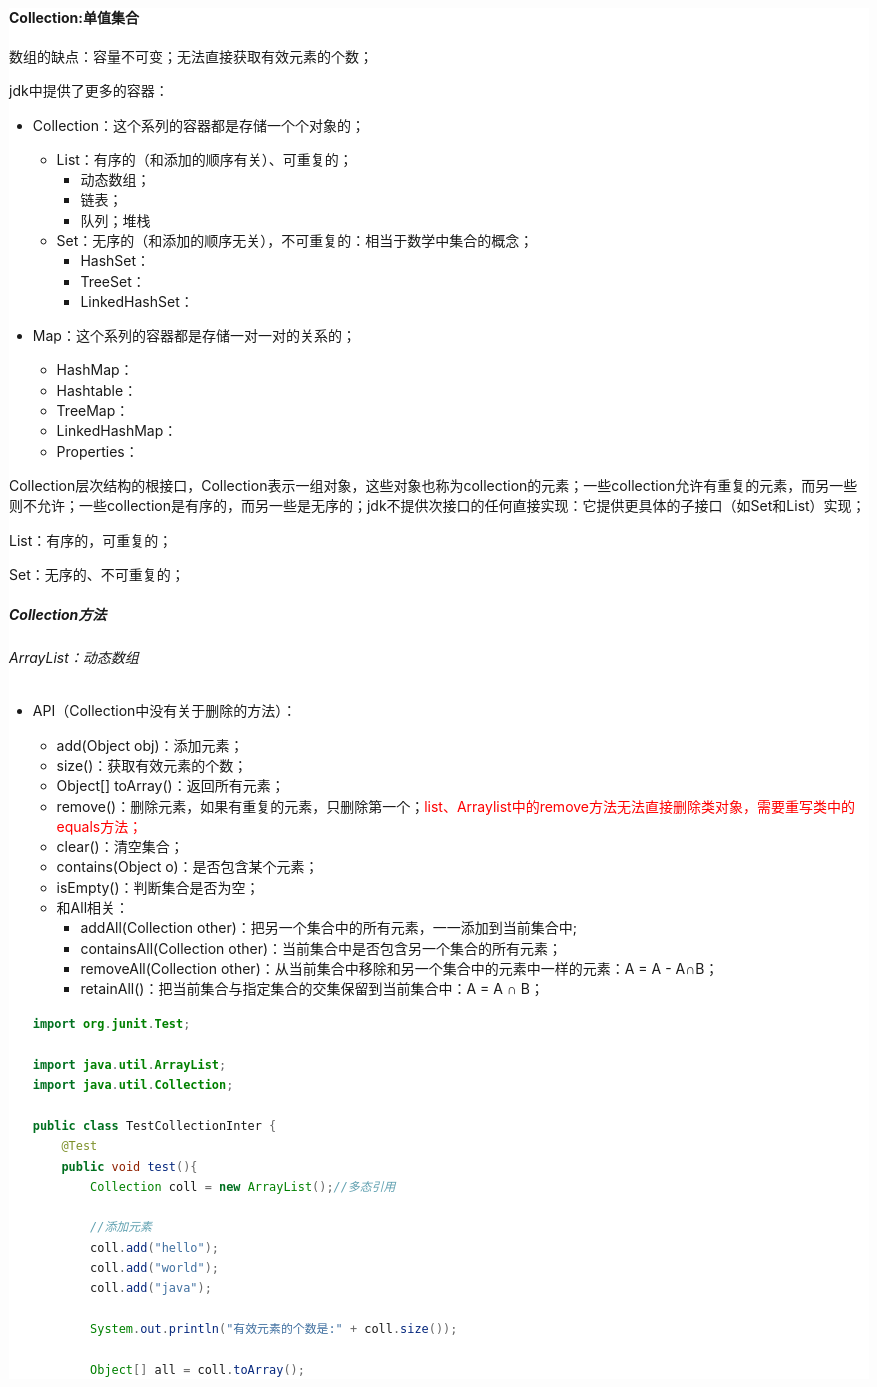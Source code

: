 #### Collection:单值集合

数组的缺点：容量不可变；无法直接获取有效元素的个数；

jdk中提供了更多的容器：

+ Collection：这个系列的容器都是存储一个个对象的；
  + List：有序的（和添加的顺序有关）、可重复的；
    + 动态数组；
    + 链表；
    + 队列；堆栈
  + Set：无序的（和添加的顺序无关），不可重复的：相当于数学中集合的概念；
    + HashSet：
    + TreeSet：
    + LinkedHashSet：

+ Map：这个系列的容器都是存储一对一对的关系的；
  + HashMap：
  + Hashtable：
  + TreeMap：
  + LinkedHashMap：
  + Properties：

Collection层次结构的根接口，Collection表示一组对象，这些对象也称为collection的元素；一些collection允许有重复的元素，而另一些则不允许；一些collection是有序的，而另一些是无序的；jdk不提供次接口的任何直接实现：它提供更具体的子接口（如Set和List）实现；

List：有序的，可重复的；

Set：无序的、不可重复的；

##### Collection方法

###### ArrayList：动态数组

+ API（Collection中没有关于删除的方法）：
  + add(Object obj)：添加元素；
  + size()：获取有效元素的个数；
  + Object[] toArray()：返回所有元素；
  + remove()：删除元素，如果有重复的元素，只删除第一个；<font color='red'>list、Arraylist中的remove方法无法直接删除类对象，需要重写类中的equals方法；</font>
  + clear()：清空集合；
  + contains(Object o)：是否包含某个元素；
  + isEmpty()：判断集合是否为空；
  + 和All相关：
    + addAll(Collection other)：把另一个集合中的所有元素，一一添加到当前集合中;
    + containsAll(Collection other)：当前集合中是否包含另一个集合的所有元素；
    + removeAll(Collection other)：从当前集合中移除和另一个集合中的元素中一样的元素：A = A - A∩B；
    + retainAll()：把当前集合与指定集合的交集保留到当前集合中：A = A ∩ B；

  ```java
  import org.junit.Test;
  
  import java.util.ArrayList;
  import java.util.Collection;
  
  public class TestCollectionInter {
      @Test
      public void test(){
          Collection coll = new ArrayList();//多态引用
  
          //添加元素
          coll.add("hello");
          coll.add("world");
          coll.add("java");
  
          System.out.println("有效元素的个数是:" + coll.size());
  
          Object[] all = coll.toArray();
  ```